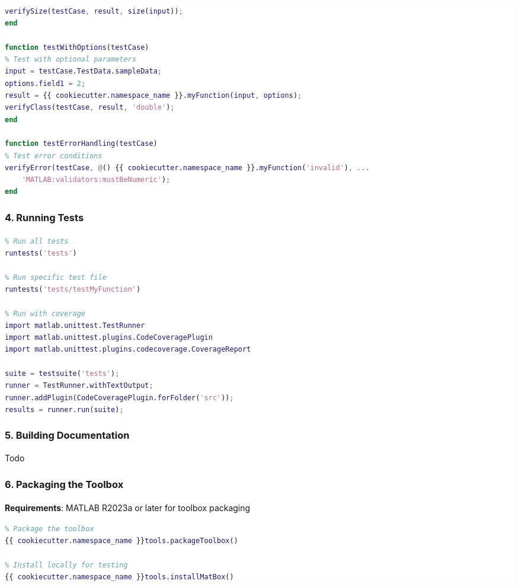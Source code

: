 ```matlab
verifySize(testCase, result, size(input));
end

function testWithOptions(testCase)
% Test with optional parameters
input = testCase.TestData.sampleData;
options.field1 = 2;
result = {{ cookiecutter.namespace_name }}.myFunction(input, options);
verifyClass(testCase, result, 'double');
end

function testErrorHandling(testCase)
% Test error conditions
verifyError(testCase, @() {{ cookiecutter.namespace_name }}.myFunction('invalid'), ...
    'MATLAB:validators:mustBeNumeric');
end
```

### 4. Running Tests

```matlab
% Run all tests
runtests('tests')

% Run specific test file
runtests('tests/testMyFunction')

% Run with coverage
import matlab.unittest.TestRunner
import matlab.unittest.plugins.CodeCoveragePlugin
import matlab.unittest.plugins.codecoverage.CoverageReport

suite = testsuite('tests');
runner = TestRunner.withTextOutput;
runner.addPlugin(CodeCoveragePlugin.forFolder('src'));
results = runner.run(suite);
```

### 5. Building Documentation
Todo

### 6. Packaging the Toolbox

**Requirements**: MATLAB R2023a or later for toolbox packaging

```matlab
% Package the toolbox
{{ cookiecutter.namespace_name }}tools.packageToolbox()

% Install locally for testing
{{ cookiecutter.namespace_name }}tools.installMatBox()
```

